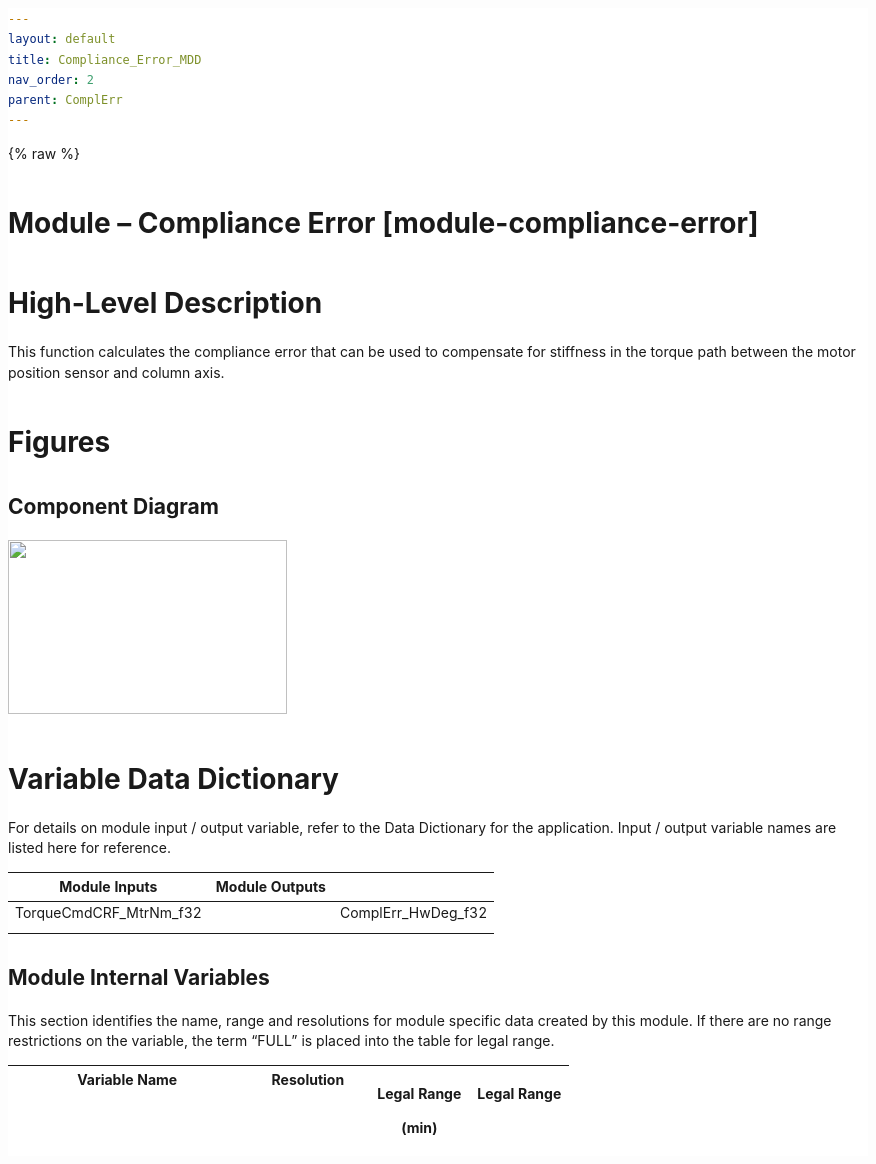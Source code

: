 ```yaml
---
layout: default
title: Compliance_Error_MDD
nav_order: 2
parent: ComplErr
---
```

{% raw %}
# Module – Compliance Error [module-compliance-error]

# High-Level Description

This function calculates the compliance error that can be used to
compensate for stiffness in the torque path between the motor position
sensor and column axis.

# Figures

## Component Diagram

<img
src="ElectricPowerSteering_TMS570_FIAT_321_website/docs/ComplErr/doc/mediax/media/image1.png"
style="width:2.90972in;height:1.8125in" />

#  Variable Data Dictionary

For details on module input / output variable, refer to the Data
Dictionary for the application. Input / output variable names are listed
here for reference.

| Module Inputs          | Module Outputs |                    |
|------------------------|----------------|--------------------|
| TorqueCmdCRF_MtrNm_f32 |                | ComplErr_HwDeg_f32 |
|                        |                |                    |

## Module Internal Variables

This section identifies the name, range and resolutions for module
specific data created by this module. If there are no range restrictions
on the variable, the term “FULL” is placed into the table for legal
range.

<table>
<colgroup>
<col style="width: 31%" />
<col style="width: 16%" />
<col style="width: 13%" />
<col style="width: 13%" />
<col style="width: 25%" />
</colgroup>
<thead>
<tr class="header">
<th>Variable Name</th>
<th>Resolution</th>
<th><p>Legal Range</p>
<p>(min)</p></th>
<th><p>Legal Range</p>